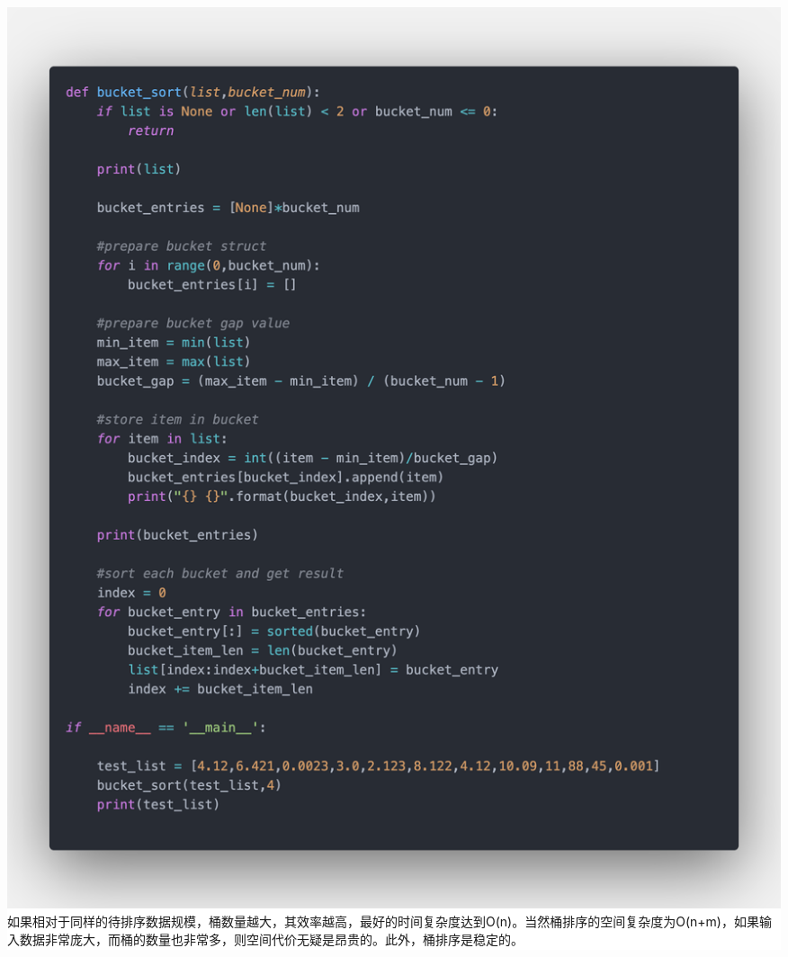   ![](./image/algorithm/sort/bucket_sort_code_python.png)
  如果相对于同样的待排序数据规模，桶数量越大，其效率越高，最好的时间复杂度达到O(n)。当然桶排序的空间复杂度为O(n+m)，如果输入数据非常庞大，而桶的数量也非常多，则空间代价无疑是昂贵的。此外，桶排序是稳定的。
